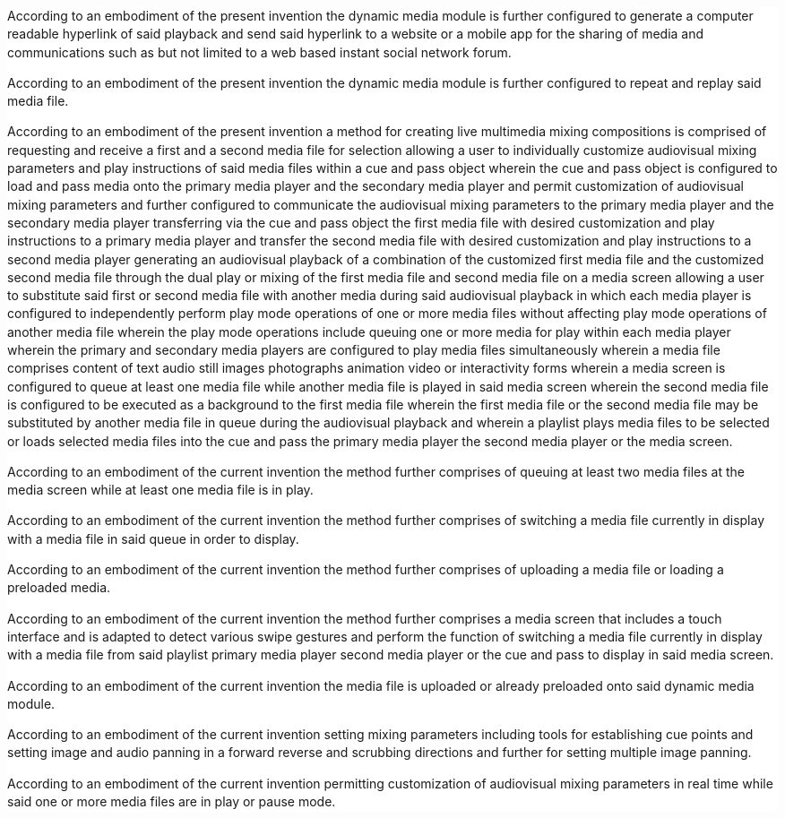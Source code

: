 According to an embodiment of the present invention the dynamic media module is further configured to generate a computer readable hyperlink of said playback and send said hyperlink to a website or a mobile app for the sharing of media and communications such as but not limited to a web based instant social network forum.

According to an embodiment of the present invention the dynamic media module is further configured to repeat and replay said media file.

According to an embodiment of the present invention a method for creating live multimedia mixing compositions is comprised of requesting and receive a first and a second media file for selection allowing a user to individually customize audiovisual mixing parameters and play instructions of said media files within a cue and pass object wherein the cue and pass object is configured to load and pass media onto the primary media player and the secondary media player and permit customization of audiovisual mixing parameters and further configured to communicate the audiovisual mixing parameters to the primary media player and the secondary media player transferring via the cue and pass object the first media file with desired customization and play instructions to a primary media player and transfer the second media file with desired customization and play instructions to a second media player generating an audiovisual playback of a combination of the customized first media file and the customized second media file through the dual play or mixing of the first media file and second media file on a media screen allowing a user to substitute said first or second media file with another media during said audiovisual playback in which each media player is configured to independently perform play mode operations of one or more media files without affecting play mode operations of another media file wherein the play mode operations include queuing one or more media for play within each media player wherein the primary and secondary media players are configured to play media files simultaneously wherein a media file comprises content of text audio still images photographs animation video or interactivity forms wherein a media screen is configured to queue at least one media file while another media file is played in said media screen wherein the second media file is configured to be executed as a background to the first media file wherein the first media file or the second media file may be substituted by another media file in queue during the audiovisual playback and wherein a playlist plays media files to be selected or loads selected media files into the cue and pass the primary media player the second media player or the media screen.

According to an embodiment of the current invention the method further comprises of queuing at least two media files at the media screen while at least one media file is in play.

According to an embodiment of the current invention the method further comprises of switching a media file currently in display with a media file in said queue in order to display.

According to an embodiment of the current invention the method further comprises of uploading a media file or loading a preloaded media.

According to an embodiment of the current invention the method further comprises a media screen that includes a touch interface and is adapted to detect various swipe gestures and perform the function of switching a media file currently in display with a media file from said playlist primary media player second media player or the cue and pass to display in said media screen.

According to an embodiment of the current invention the media file is uploaded or already preloaded onto said dynamic media module.

According to an embodiment of the current invention setting mixing parameters including tools for establishing cue points and setting image and audio panning in a forward reverse and scrubbing directions and further for setting multiple image panning.

According to an embodiment of the current invention permitting customization of audiovisual mixing parameters in real time while said one or more media files are in play or pause mode.
